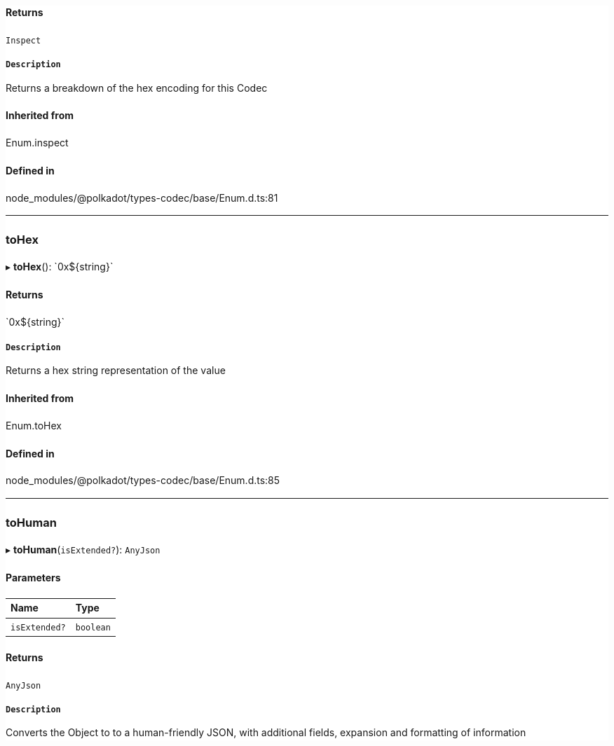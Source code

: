 #### Returns

`Inspect`

**`Description`**

Returns a breakdown of the hex encoding for this Codec

#### Inherited from

Enum.inspect

#### Defined in

node_modules/@polkadot/types-codec/base/Enum.d.ts:81

___

### <a id="tohex" name="tohex"></a> toHex

▸ **toHex**(): \`0x$\{string}\`

#### Returns

\`0x$\{string}\`

**`Description`**

Returns a hex string representation of the value

#### Inherited from

Enum.toHex

#### Defined in

node_modules/@polkadot/types-codec/base/Enum.d.ts:85

___

### <a id="tohuman" name="tohuman"></a> toHuman

▸ **toHuman**(`isExtended?`): `AnyJson`

#### Parameters

| Name | Type |
| :------ | :------ |
| `isExtended?` | `boolean` |

#### Returns

`AnyJson`

**`Description`**

Converts the Object to to a human-friendly JSON, with additional fields, expansion and formatting of information
